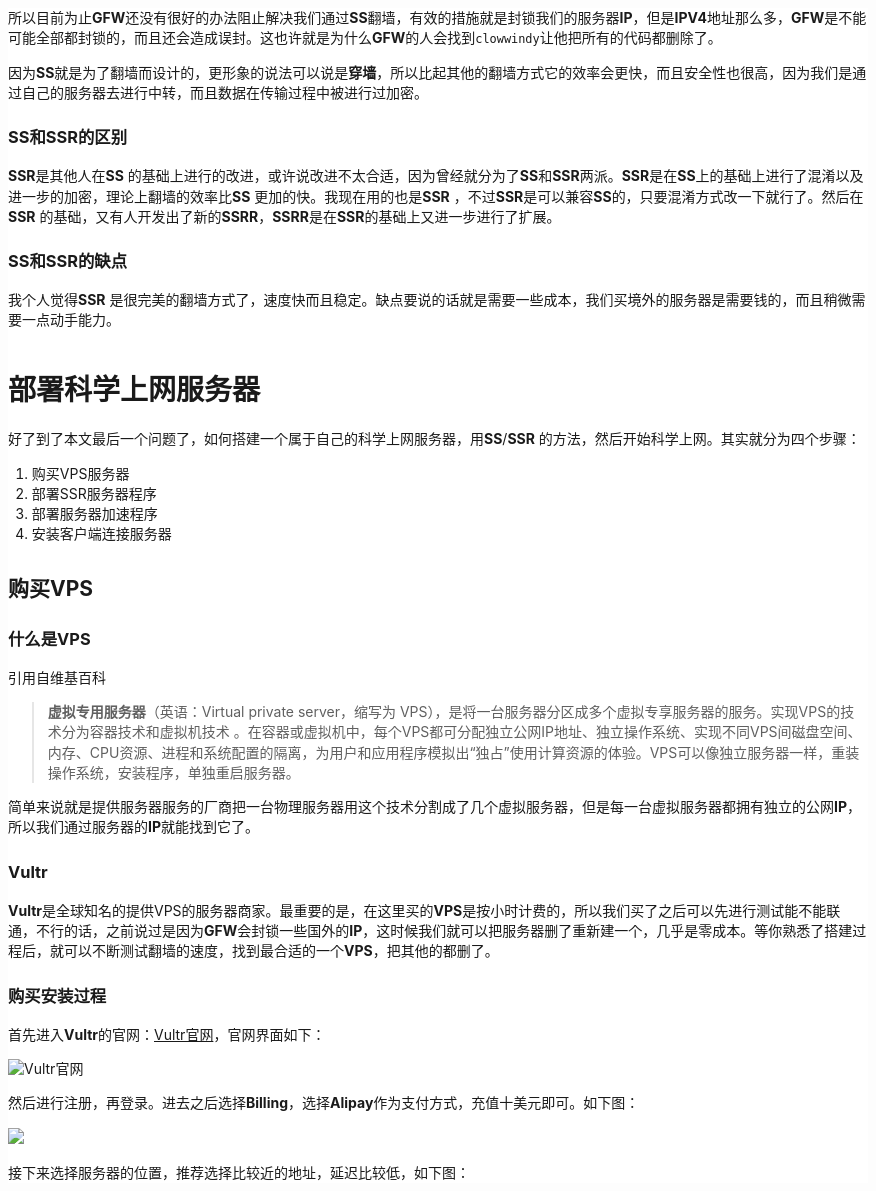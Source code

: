 所以目前为止**GFW**还没有很好的办法阻止解决我们通过**SS**翻墙，有效的措施就是封锁我们的服务器**IP**，但是**IPV4**地址那么多，**GFW**是不能可能全部都封锁的，而且还会造成误封。这也许就是为什么**GFW**的人会找到`clowwindy`让他把所有的代码都删除了。

因为**SS**就是为了翻墙而设计的，更形象的说法可以说是**穿墙**，所以比起其他的翻墙方式它的效率会更快，而且安全性也很高，因为我们是通过自己的服务器去进行中转，而且数据在传输过程中被进行过加密。

### SS和SSR的区别

**SSR**是其他人在**SS** 的基础上进行的改进，或许说改进不太合适，因为曾经就分为了**SS**和**SSR**两派。**SSR**是在**SS**上的基础上进行了混淆以及进一步的加密，理论上翻墙的效率比**SS** 更加的快。我现在用的也是**SSR** ，不过**SSR**是可以兼容**SS**的，只要混淆方式改一下就行了。然后在**SSR** 的基础，又有人开发出了新的**SSRR**，**SSRR**是在**SSR**的基础上又进一步进行了扩展。

### SS和SSR的缺点

我个人觉得**SSR** 是很完美的翻墙方式了，速度快而且稳定。缺点要说的话就是需要一些成本，我们买境外的服务器是需要钱的，而且稍微需要一点动手能力。
# 部署科学上网服务器

好了到了本文最后一个问题了，如何搭建一个属于自己的科学上网服务器，用**SS**/**SSR** 的方法，然后开始科学上网。其实就分为四个步骤：

1. 购买VPS服务器
2. 部署SSR服务器程序
3. 部署服务器加速程序
4. 安装客户端连接服务器

## 购买VPS

### 什么是VPS

引用自维基百科

> **虚拟专用服务器**（英语：Virtual private server，缩写为 VPS），是将一台服务器分区成多个虚拟专享服务器的服务。实现VPS的技术分为容器技术和虚拟机技术 。在容器或虚拟机中，每个VPS都可分配独立公网IP地址、独立操作系统、实现不同VPS间磁盘空间、内存、CPU资源、进程和系统配置的隔离，为用户和应用程序模拟出“独占”使用计算资源的体验。VPS可以像独立服务器一样，重装操作系统，安装程序，单独重启服务器。

简单来说就是提供服务器服务的厂商把一台物理服务器用这个技术分割成了几个虚拟服务器，但是每一台虚拟服务器都拥有独立的公网**IP**，所以我们通过服务器的**IP**就能找到它了。

### Vultr

**Vultr**是全球知名的提供VPS的服务器商家。最重要的是，在这里买的**VPS**是按小时计费的，所以我们买了之后可以先进行测试能不能联通，不行的话，之前说过是因为**GFW**会封锁一些国外的**IP**，这时候我们就可以把服务器删了重新建一个，几乎是零成本。等你熟悉了搭建过程后，就可以不断测试翻墙的速度，找到最合适的一个**VPS**，把其他的都删了。

### 购买安装过程

首先进入**Vultr**的官网：[Vultr官网](https://www.vultr.com/)，官网界面如下：

![Vultr官网](https://wx3.sinaimg.cn/mw690/bda8daacgy1fr8uor0aiej210n0kw76p.jpg)



然后进行注册，再登录。进去之后选择**Billing**，选择**Alipay**作为支付方式，充值十美元即可。如下图：

![](https://wx4.sinaimg.cn/mw1024/bda8daacgy1fr8vihq6dnj211r0lignd.jpg)

接下来选择服务器的位置，推荐选择比较近的地址，延迟比较低，如下图：
